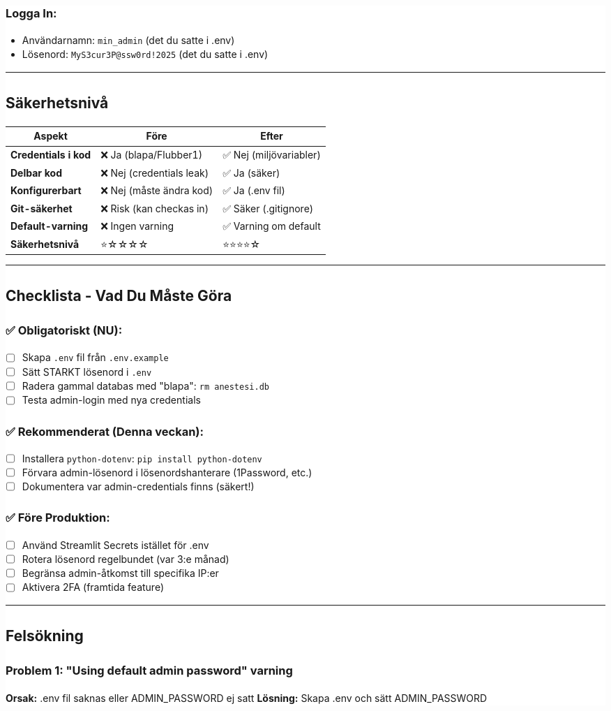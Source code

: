 ### Logga In:
- Användarnamn: `min_admin` (det du satte i .env)
- Lösenord: `MyS3cur3P@ssw0rd!2025` (det du satte i .env)

---

## Säkerhetsnivå

| Aspekt | Före | Efter |
|--------|------|-------|
| **Credentials i kod** | ❌ Ja (blapa/Flubber1) | ✅ Nej (miljövariabler) |
| **Delbar kod** | ❌ Nej (credentials leak) | ✅ Ja (säker) |
| **Konfigurerbart** | ❌ Nej (måste ändra kod) | ✅ Ja (.env fil) |
| **Git-säkerhet** | ❌ Risk (kan checkas in) | ✅ Säker (.gitignore) |
| **Default-varning** | ❌ Ingen varning | ✅ Varning om default |
| **Säkerhetsnivå** | ⭐☆☆☆☆ | ⭐⭐⭐⭐☆ |

---

## Checklista - Vad Du Måste Göra

### ✅ Obligatoriskt (NU):
- [ ] Skapa `.env` fil från `.env.example`
- [ ] Sätt STARKT lösenord i `.env`
- [ ] Radera gammal databas med "blapa": `rm anestesi.db`
- [ ] Testa admin-login med nya credentials

### ✅ Rekommenderat (Denna veckan):
- [ ] Installera `python-dotenv`: `pip install python-dotenv`
- [ ] Förvara admin-lösenord i lösenordshanterare (1Password, etc.)
- [ ] Dokumentera var admin-credentials finns (säkert!)

### ✅ Före Produktion:
- [ ] Använd Streamlit Secrets istället för .env
- [ ] Rotera lösenord regelbundet (var 3:e månad)
- [ ] Begränsa admin-åtkomst till specifika IP:er
- [ ] Aktivera 2FA (framtida feature)

---

## Felsökning

### Problem 1: "Using default admin password" varning
**Orsak:** .env fil saknas eller ADMIN_PASSWORD ej satt
**Lösning:** Skapa .env och sätt ADMIN_PASSWORD
